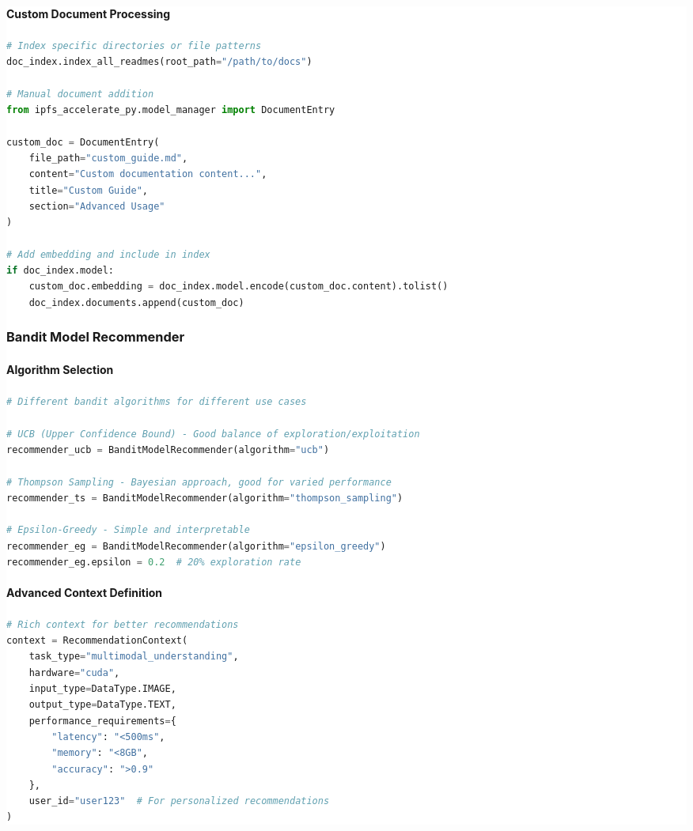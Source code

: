 #### Custom Document Processing

```python
# Index specific directories or file patterns
doc_index.index_all_readmes(root_path="/path/to/docs")

# Manual document addition
from ipfs_accelerate_py.model_manager import DocumentEntry

custom_doc = DocumentEntry(
    file_path="custom_guide.md",
    content="Custom documentation content...",
    title="Custom Guide",
    section="Advanced Usage"
)

# Add embedding and include in index
if doc_index.model:
    custom_doc.embedding = doc_index.model.encode(custom_doc.content).tolist()
    doc_index.documents.append(custom_doc)
```

### Bandit Model Recommender

#### Algorithm Selection

```python
# Different bandit algorithms for different use cases

# UCB (Upper Confidence Bound) - Good balance of exploration/exploitation
recommender_ucb = BanditModelRecommender(algorithm="ucb")

# Thompson Sampling - Bayesian approach, good for varied performance
recommender_ts = BanditModelRecommender(algorithm="thompson_sampling")

# Epsilon-Greedy - Simple and interpretable
recommender_eg = BanditModelRecommender(algorithm="epsilon_greedy")
recommender_eg.epsilon = 0.2  # 20% exploration rate
```

#### Advanced Context Definition

```python
# Rich context for better recommendations
context = RecommendationContext(
    task_type="multimodal_understanding",
    hardware="cuda",
    input_type=DataType.IMAGE,
    output_type=DataType.TEXT,
    performance_requirements={
        "latency": "<500ms",
        "memory": "<8GB",
        "accuracy": ">0.9"
    },
    user_id="user123"  # For personalized recommendations
)
```
